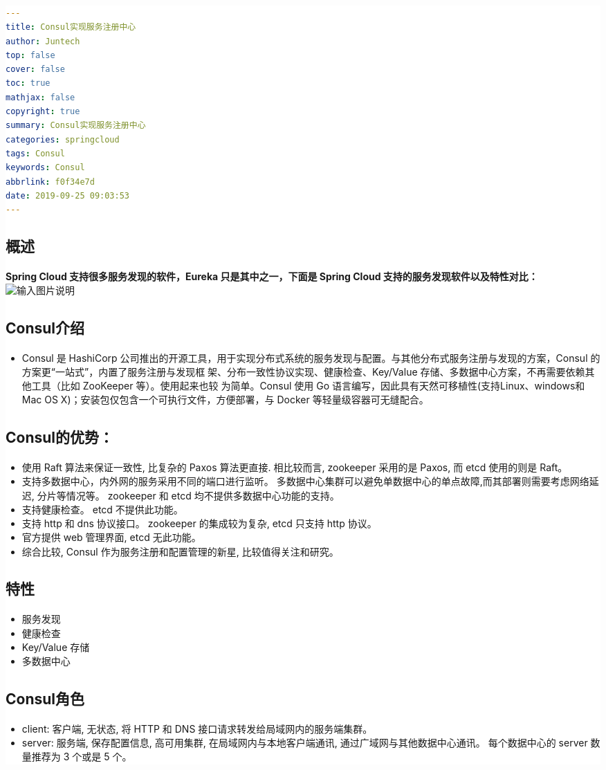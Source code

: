 ```yaml
---
title: Consul实现服务注册中心
author: Juntech
top: false
cover: false
toc: true
mathjax: false
copyright: true
summary: Consul实现服务注册中心
categories: springcloud
tags: Consul
keywords: Consul
abbrlink: f0f34e7d
date: 2019-09-25 09:03:53
---
```


## 概述

**Spring Cloud 支持很多服务发现的软件，Eureka 只是其中之一，下面是 Spring Cloud 支持的服务发现软件以及特性对比：** 
![输入图片说明](https://images.gitee.com/uploads/images/2018/0722/114233_d074dcb0_1478371.png)

## Consul介绍

- Consul 是 HashiCorp 公司推出的开源工具，用于实现分布式系统的服务发现与配置。与其他分布式服务注册与发现的方案，Consul 的方案更“一站式”，内置了服务注册与发现框 架、分布一致性协议实现、健康检查、Key/Value 存储、多数据中心方案，不再需要依赖其他工具（比如 ZooKeeper 等）。使用起来也较 为简单。Consul 使用 Go 语言编写，因此具有天然可移植性(支持Linux、windows和Mac OS X)；安装包仅包含一个可执行文件，方便部署，与 Docker 等轻量级容器可无缝配合。

## Consul的优势：

- 使用 Raft 算法来保证一致性, 比复杂的 Paxos 算法更直接. 相比较而言, zookeeper 采用的是 Paxos, 而 etcd 使用的则是 Raft。
- 支持多数据中心，内外网的服务采用不同的端口进行监听。 多数据中心集群可以避免单数据中心的单点故障,而其部署则需要考虑网络延迟, 分片等情况等。 zookeeper 和 etcd 均不提供多数据中心功能的支持。
- 支持健康检查。 etcd 不提供此功能。
- 支持 http 和 dns 协议接口。 zookeeper 的集成较为复杂, etcd 只支持 http 协议。
- 官方提供 web 管理界面, etcd 无此功能。
- 综合比较, Consul 作为服务注册和配置管理的新星, 比较值得关注和研究。

## 特性

- 服务发现
- 健康检查
- Key/Value 存储
- 多数据中心

## Consul角色

- client: 客户端, 无状态, 将 HTTP 和 DNS 接口请求转发给局域网内的服务端集群。
- server: 服务端, 保存配置信息, 高可用集群, 在局域网内与本地客户端通讯, 通过广域网与其他数据中心通讯。 每个数据中心的 server 数量推荐为 3 个或是 5 个。
